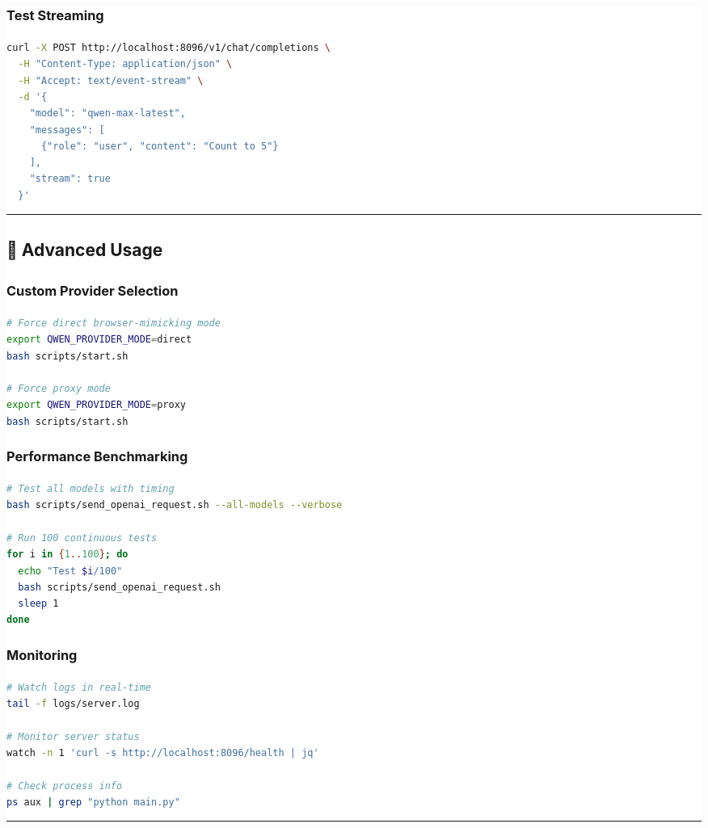 ### Test Streaming

```bash
curl -X POST http://localhost:8096/v1/chat/completions \
  -H "Content-Type: application/json" \
  -H "Accept: text/event-stream" \
  -d '{
    "model": "qwen-max-latest",
    "messages": [
      {"role": "user", "content": "Count to 5"}
    ],
    "stream": true
  }'
```

---

## 🎨 Advanced Usage

### Custom Provider Selection

```bash
# Force direct browser-mimicking mode
export QWEN_PROVIDER_MODE=direct
bash scripts/start.sh

# Force proxy mode
export QWEN_PROVIDER_MODE=proxy
bash scripts/start.sh
```

### Performance Benchmarking

```bash
# Test all models with timing
bash scripts/send_openai_request.sh --all-models --verbose

# Run 100 continuous tests
for i in {1..100}; do
  echo "Test $i/100"
  bash scripts/send_openai_request.sh
  sleep 1
done
```

### Monitoring

```bash
# Watch logs in real-time
tail -f logs/server.log

# Monitor server status
watch -n 1 'curl -s http://localhost:8096/health | jq'

# Check process info
ps aux | grep "python main.py"
```

---